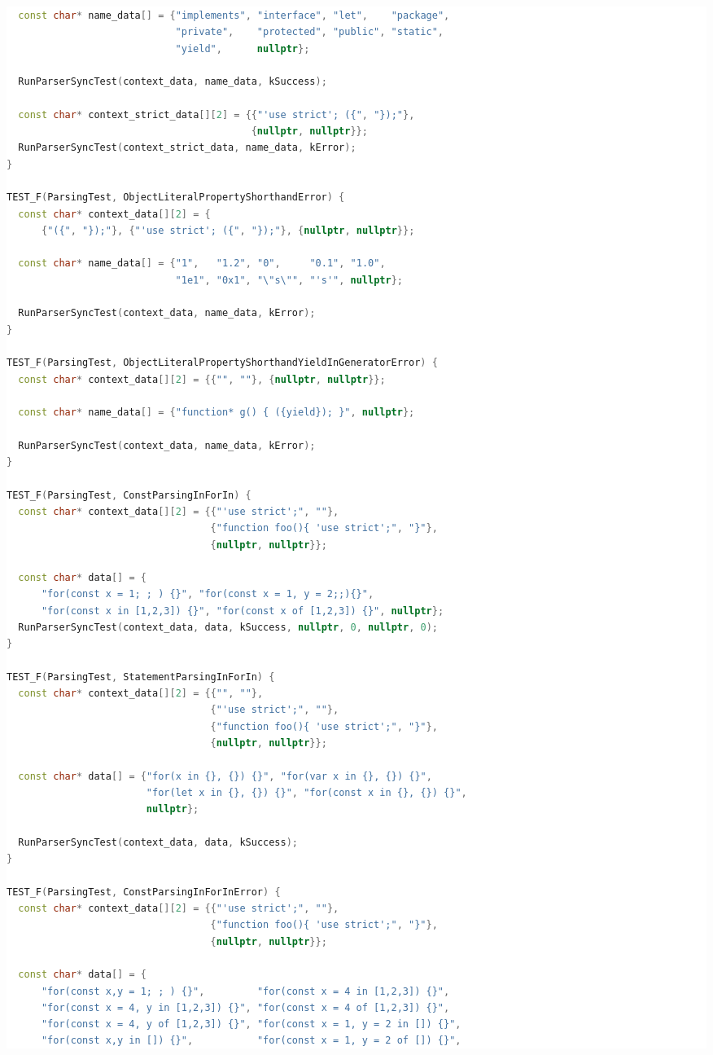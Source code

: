 ```cpp
  const char* name_data[] = {"implements", "interface", "let",    "package",
                             "private",    "protected", "public", "static",
                             "yield",      nullptr};

  RunParserSyncTest(context_data, name_data, kSuccess);

  const char* context_strict_data[][2] = {{"'use strict'; ({", "});"},
                                          {nullptr, nullptr}};
  RunParserSyncTest(context_strict_data, name_data, kError);
}

TEST_F(ParsingTest, ObjectLiteralPropertyShorthandError) {
  const char* context_data[][2] = {
      {"({", "});"}, {"'use strict'; ({", "});"}, {nullptr, nullptr}};

  const char* name_data[] = {"1",   "1.2", "0",     "0.1", "1.0",
                             "1e1", "0x1", "\"s\"", "'s'", nullptr};

  RunParserSyncTest(context_data, name_data, kError);
}

TEST_F(ParsingTest, ObjectLiteralPropertyShorthandYieldInGeneratorError) {
  const char* context_data[][2] = {{"", ""}, {nullptr, nullptr}};

  const char* name_data[] = {"function* g() { ({yield}); }", nullptr};

  RunParserSyncTest(context_data, name_data, kError);
}

TEST_F(ParsingTest, ConstParsingInForIn) {
  const char* context_data[][2] = {{"'use strict';", ""},
                                   {"function foo(){ 'use strict';", "}"},
                                   {nullptr, nullptr}};

  const char* data[] = {
      "for(const x = 1; ; ) {}", "for(const x = 1, y = 2;;){}",
      "for(const x in [1,2,3]) {}", "for(const x of [1,2,3]) {}", nullptr};
  RunParserSyncTest(context_data, data, kSuccess, nullptr, 0, nullptr, 0);
}

TEST_F(ParsingTest, StatementParsingInForIn) {
  const char* context_data[][2] = {{"", ""},
                                   {"'use strict';", ""},
                                   {"function foo(){ 'use strict';", "}"},
                                   {nullptr, nullptr}};

  const char* data[] = {"for(x in {}, {}) {}", "for(var x in {}, {}) {}",
                        "for(let x in {}, {}) {}", "for(const x in {}, {}) {}",
                        nullptr};

  RunParserSyncTest(context_data, data, kSuccess);
}

TEST_F(ParsingTest, ConstParsingInForInError) {
  const char* context_data[][2] = {{"'use strict';", ""},
                                   {"function foo(){ 'use strict';", "}"},
                                   {nullptr, nullptr}};

  const char* data[] = {
      "for(const x,y = 1; ; ) {}",         "for(const x = 4 in [1,2,3]) {}",
      "for(const x = 4, y in [1,2,3]) {}", "for(const x = 4 of [1,2,3]) {}",
      "for(const x = 4, y of [1,2,3]) {}", "for(const x = 1, y = 2 in []) {}",
      "for(const x,y in []) {}",           "for(const x = 1, y = 2 of []) {}",
```